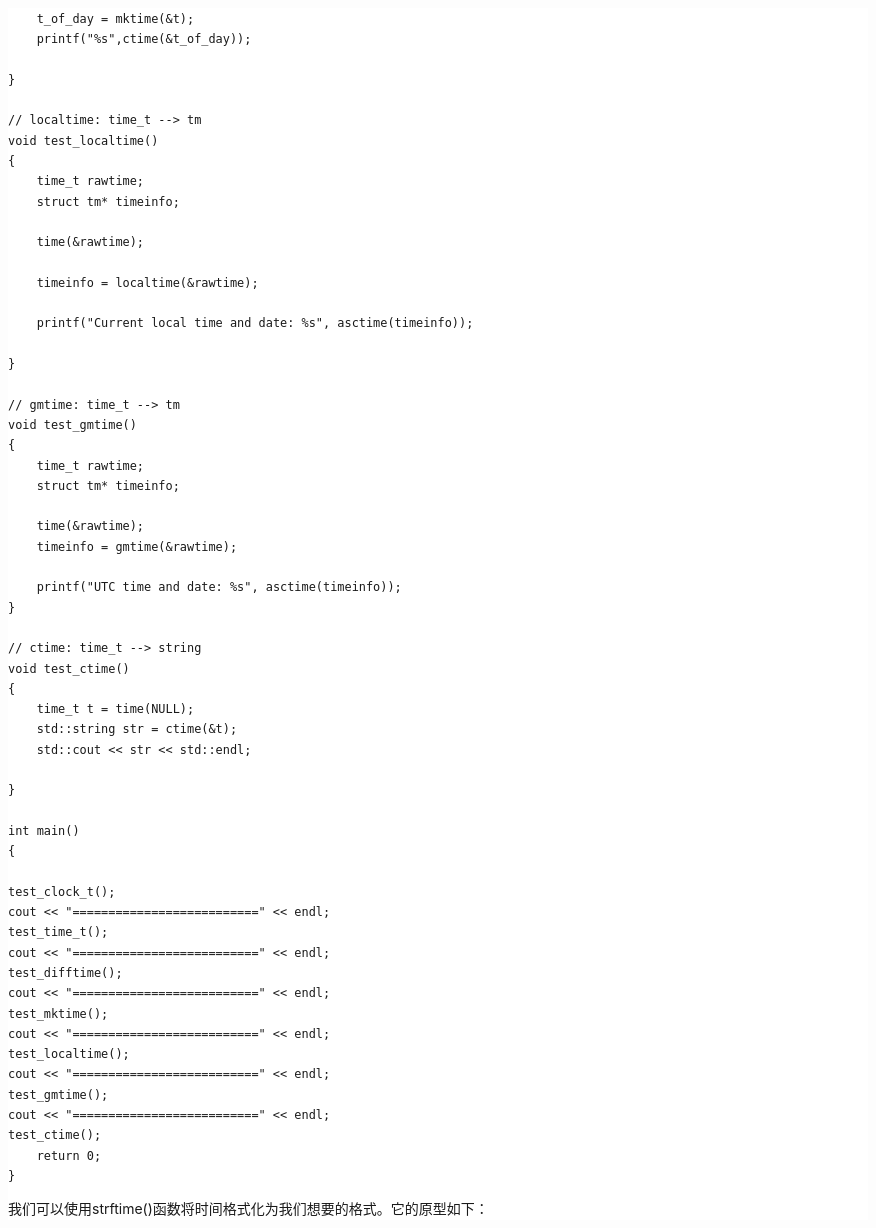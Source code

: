 ```
	t_of_day = mktime(&t);
	printf("%s",ctime(&t_of_day));

}

// localtime: time_t --> tm
void test_localtime()
{
	time_t rawtime;
	struct tm* timeinfo;

	time(&rawtime);

	timeinfo = localtime(&rawtime);

	printf("Current local time and date: %s", asctime(timeinfo));

}

// gmtime: time_t --> tm
void test_gmtime()
{
	time_t rawtime;
	struct tm* timeinfo;

	time(&rawtime);
	timeinfo = gmtime(&rawtime);

	printf("UTC time and date: %s", asctime(timeinfo));
}

// ctime: time_t --> string
void test_ctime()
{
	time_t t = time(NULL);
	std::string str = ctime(&t);
	std::cout << str << std::endl;

}

int main()
{

test_clock_t();
cout << "==========================" << endl;
test_time_t();
cout << "==========================" << endl;
test_difftime();
cout << "==========================" << endl;
test_mktime();
cout << "==========================" << endl;
test_localtime();
cout << "==========================" << endl;
test_gmtime();
cout << "==========================" << endl;
test_ctime();
	return 0;
}
```
我们可以使用strftime()函数将时间格式化为我们想要的格式。它的原型如下：
